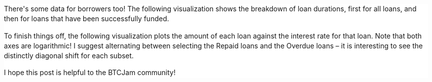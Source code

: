 There's some data for borrowers too! The following visualization shows the breakdown of loan durations, first for all loans, and then for loans that have been successfully funded.

<iframe height="530px" width="100%" src="https://public.tableausoftware.com/views/BTCJamDataAnalysis/LoanDurationStatistics?:embed=y&:display_count=no" frameborder="0"></iframe>

To finish things off, the following visualization plots the amount of each loan against the interest rate for that loan. Note that both axes are logarithmic! I suggest alternating between selecting the Repaid loans and the Overdue loans – it is interesting to see the distinctly diagonal shift for each subset.

<iframe height="800px" width="100%" src="https://public.tableausoftware.com/views/BTCJamDataAnalysis/FundedLoanGraph?:embed=y&:display_count=no" frameborder="0"></iframe>

I hope this post is helpful to the BTCJam community!

[1]: https://public.tableausoftware.com/views/BTCJamDataAnalysis/InvestorDiversificationandPortfolio
[3]: https://btcjam.com/ "https://btcjam.com/"
[4]: http://jamcommunity.org/stats "http://jamcommunity.org/stats"
[5]: http://blog.btcjam.com/post/75934926878/the-3-rules-of-peer-to-peer-lending-for-investors "http://blog.btcjam.com/post/75934926878/the-3-rules-of-peer-to-peer-lending-for-investors"
[6]: http://jamcommunity.org/faq "http://jamcommunity.org/faq"
[7]: http://www.lendingmemo.com/diversification-lending-club-prosper/ "http://www.lendingmemo.com/diversification-lending-club-prosper/"
  
